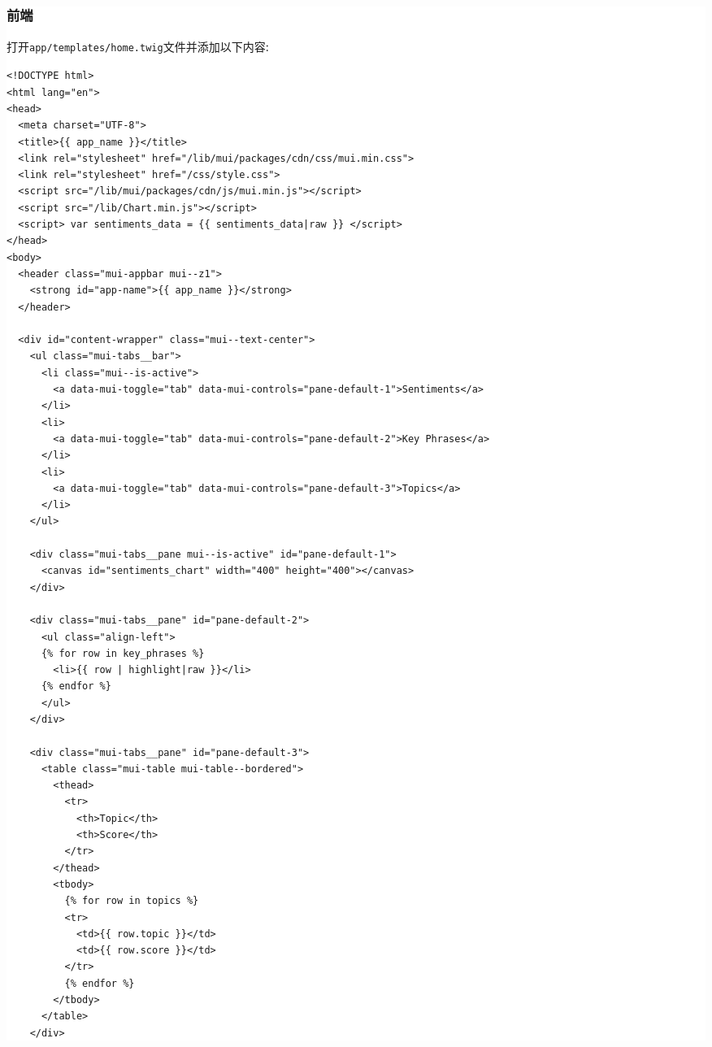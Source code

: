 ### 前端

打开`app/templates/home.twig`文件并添加以下内容:

```
<!DOCTYPE html>
<html lang="en">
<head>
  <meta charset="UTF-8">
  <title>{{ app_name }}</title>
  <link rel="stylesheet" href="/lib/mui/packages/cdn/css/mui.min.css">
  <link rel="stylesheet" href="/css/style.css">
  <script src="/lib/mui/packages/cdn/js/mui.min.js"></script>
  <script src="/lib/Chart.min.js"></script>
  <script> var sentiments_data = {{ sentiments_data|raw }} </script>
</head>
<body>
  <header class="mui-appbar mui--z1">
    <strong id="app-name">{{ app_name }}</strong>
  </header>

  <div id="content-wrapper" class="mui--text-center">
    <ul class="mui-tabs__bar">
      <li class="mui--is-active">
        <a data-mui-toggle="tab" data-mui-controls="pane-default-1">Sentiments</a>
      </li>
      <li>
        <a data-mui-toggle="tab" data-mui-controls="pane-default-2">Key Phrases</a>
      </li>
      <li>
        <a data-mui-toggle="tab" data-mui-controls="pane-default-3">Topics</a>
      </li>
    </ul>

    <div class="mui-tabs__pane mui--is-active" id="pane-default-1">
      <canvas id="sentiments_chart" width="400" height="400"></canvas>
    </div>

    <div class="mui-tabs__pane" id="pane-default-2">
      <ul class="align-left">
      {% for row in key_phrases %}
        <li>{{ row | highlight|raw }}</li>
      {% endfor %}
      </ul>
    </div>

    <div class="mui-tabs__pane" id="pane-default-3">
      <table class="mui-table mui-table--bordered">
        <thead>
          <tr>
            <th>Topic</th>
            <th>Score</th>
          </tr>
        </thead>
        <tbody>
          {% for row in topics %}
          <tr>
            <td>{{ row.topic }}</td>
            <td>{{ row.score }}</td>
          </tr>
          {% endfor %}  
        </tbody>
      </table>   
    </div>
```